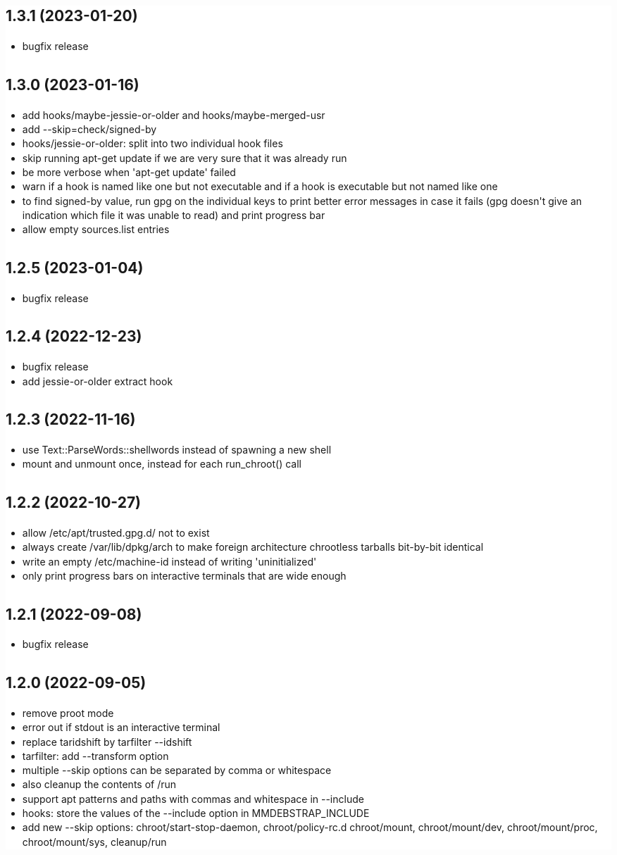 1.3.1 (2023-01-20)
------------------

 - bugfix release

1.3.0 (2023-01-16)
------------------

 - add hooks/maybe-jessie-or-older and hooks/maybe-merged-usr
 - add --skip=check/signed-by
 - hooks/jessie-or-older: split into two individual hook files
 - skip running apt-get update if we are very sure that it was already run
 - be more verbose when 'apt-get update' failed
 - warn if a hook is named like one but not executable and if a hook is
   executable but not named like one
 - to find signed-by value, run gpg on the individual keys to print better
   error messages in case it fails (gpg doesn't give an indication which file
   it was unable to read) and print progress bar
 - allow empty sources.list entries

1.2.5 (2023-01-04)
------------------

 - bugfix release

1.2.4 (2022-12-23)
------------------

 - bugfix release
 - add jessie-or-older extract hook

1.2.3 (2022-11-16)
------------------

 - use Text::ParseWords::shellwords instead of spawning a new shell
 - mount and unmount once, instead for each run_chroot() call

1.2.2 (2022-10-27)
------------------

 - allow /etc/apt/trusted.gpg.d/ not to exist
 - always create /var/lib/dpkg/arch to make foreign architecture chrootless
   tarballs bit-by-bit identical
 - write an empty /etc/machine-id instead of writing 'uninitialized'
 - only print progress bars on interactive terminals that are wide enough

1.2.1 (2022-09-08)
------------------

 - bugfix release

1.2.0 (2022-09-05)
------------------

 - remove proot mode
 - error out if stdout is an interactive terminal
 - replace taridshift by tarfilter --idshift
 - tarfilter: add --transform option
 - multiple --skip options can be separated by comma or whitespace
 - also cleanup the contents of /run
 - support apt patterns and paths with commas and whitespace in --include
 - hooks: store the values of the --include option in MMDEBSTRAP_INCLUDE
 - add new --skip options: chroot/start-stop-daemon, chroot/policy-rc.d
   chroot/mount, chroot/mount/dev, chroot/mount/proc, chroot/mount/sys,
   cleanup/run
